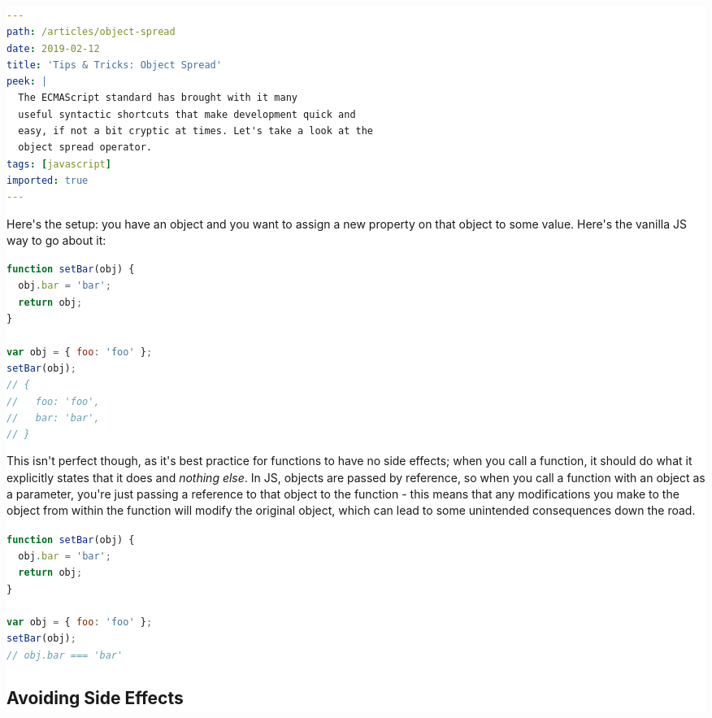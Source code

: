 ```yaml
---
path: /articles/object-spread
date: 2019-02-12
title: 'Tips & Tricks: Object Spread'
peek: |
  The ECMAScript standard has brought with it many
  useful syntactic shortcuts that make development quick and
  easy, if not a bit cryptic at times. Let's take a look at the
  object spread operator.
tags: [javascript]
imported: true
---
```


Here's the setup: you have an object and you want to assign a new property on that object to some value. Here's the vanilla JS way to go
about it:

```js
function setBar(obj) {
  obj.bar = 'bar';
  return obj;
}

var obj = { foo: 'foo' };
setBar(obj);
// {
//   foo: 'foo',
//   bar: 'bar',
// }
```

This isn't perfect though, as it's best practice for functions to have no side effects; when you call a function, it should do what it
explicitly states that it does and _nothing else_. In JS, objects are passed by reference, so when you call a function with an object as
a parameter, you're just passing a reference to that object to the function - this means that any modifications you make to the object from
within the function will modify the original object, which can lead to some unintended consequences down the road.

```js
function setBar(obj) {
  obj.bar = 'bar';
  return obj;
}

var obj = { foo: 'foo' };
setBar(obj);
// obj.bar === 'bar'
```

## Avoiding Side Effects


  [parseInt('1')]: 'one',
  [1 + 1]: 'two',
  [three]: 'three',